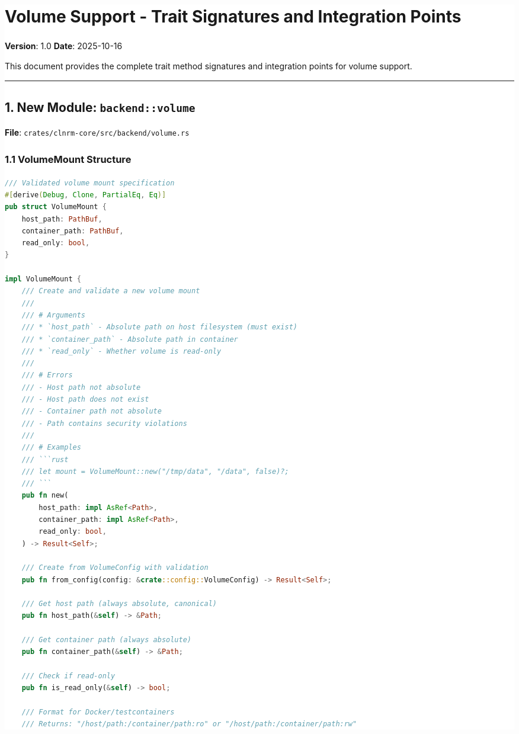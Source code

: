 # Volume Support - Trait Signatures and Integration Points

**Version**: 1.0
**Date**: 2025-10-16

This document provides the complete trait method signatures and integration points for volume support.

---

## 1. New Module: `backend::volume`

**File**: `crates/clnrm-core/src/backend/volume.rs`

### 1.1 VolumeMount Structure

```rust
/// Validated volume mount specification
#[derive(Debug, Clone, PartialEq, Eq)]
pub struct VolumeMount {
    host_path: PathBuf,
    container_path: PathBuf,
    read_only: bool,
}

impl VolumeMount {
    /// Create and validate a new volume mount
    ///
    /// # Arguments
    /// * `host_path` - Absolute path on host filesystem (must exist)
    /// * `container_path` - Absolute path in container
    /// * `read_only` - Whether volume is read-only
    ///
    /// # Errors
    /// - Host path not absolute
    /// - Host path does not exist
    /// - Container path not absolute
    /// - Path contains security violations
    ///
    /// # Examples
    /// ```rust
    /// let mount = VolumeMount::new("/tmp/data", "/data", false)?;
    /// ```
    pub fn new(
        host_path: impl AsRef<Path>,
        container_path: impl AsRef<Path>,
        read_only: bool,
    ) -> Result<Self>;

    /// Create from VolumeConfig with validation
    pub fn from_config(config: &crate::config::VolumeConfig) -> Result<Self>;

    /// Get host path (always absolute, canonical)
    pub fn host_path(&self) -> &Path;

    /// Get container path (always absolute)
    pub fn container_path(&self) -> &Path;

    /// Check if read-only
    pub fn is_read_only(&self) -> bool;

    /// Format for Docker/testcontainers
    /// Returns: "/host/path:/container/path:ro" or "/host/path:/container/path:rw"
```